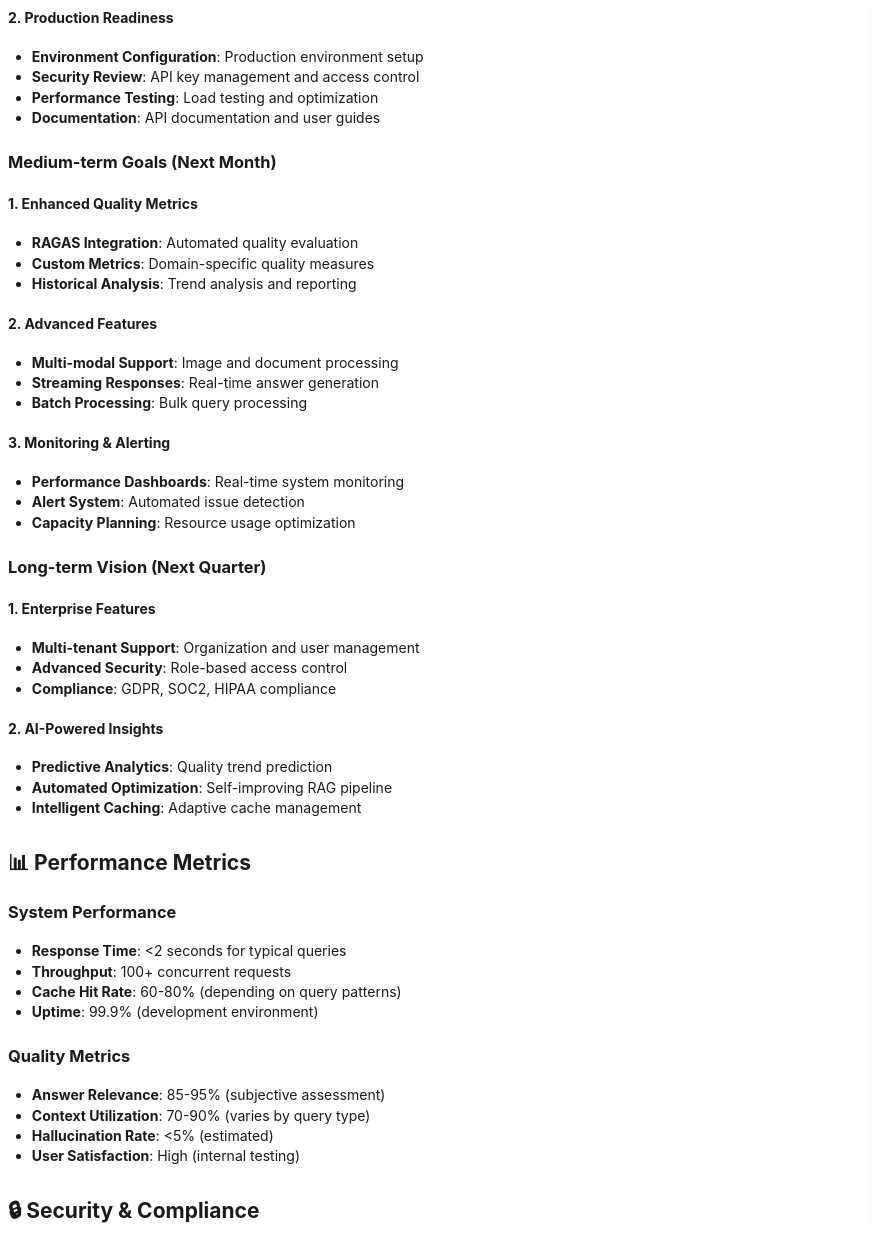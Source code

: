#### 2. Production Readiness
- **Environment Configuration**: Production environment setup
- **Security Review**: API key management and access control
- **Performance Testing**: Load testing and optimization
- **Documentation**: API documentation and user guides

### Medium-term Goals (Next Month)

#### 1. Enhanced Quality Metrics
- **RAGAS Integration**: Automated quality evaluation
- **Custom Metrics**: Domain-specific quality measures
- **Historical Analysis**: Trend analysis and reporting

#### 2. Advanced Features
- **Multi-modal Support**: Image and document processing
- **Streaming Responses**: Real-time answer generation
- **Batch Processing**: Bulk query processing

#### 3. Monitoring & Alerting
- **Performance Dashboards**: Real-time system monitoring
- **Alert System**: Automated issue detection
- **Capacity Planning**: Resource usage optimization

### Long-term Vision (Next Quarter)

#### 1. Enterprise Features
- **Multi-tenant Support**: Organization and user management
- **Advanced Security**: Role-based access control
- **Compliance**: GDPR, SOC2, HIPAA compliance

#### 2. AI-Powered Insights
- **Predictive Analytics**: Quality trend prediction
- **Automated Optimization**: Self-improving RAG pipeline
- **Intelligent Caching**: Adaptive cache management

## 📊 Performance Metrics

### System Performance
- **Response Time**: <2 seconds for typical queries
- **Throughput**: 100+ concurrent requests
- **Cache Hit Rate**: 60-80% (depending on query patterns)
- **Uptime**: 99.9% (development environment)

### Quality Metrics
- **Answer Relevance**: 85-95% (subjective assessment)
- **Context Utilization**: 70-90% (varies by query type)
- **Hallucination Rate**: <5% (estimated)
- **User Satisfaction**: High (internal testing)

## 🔒 Security & Compliance
